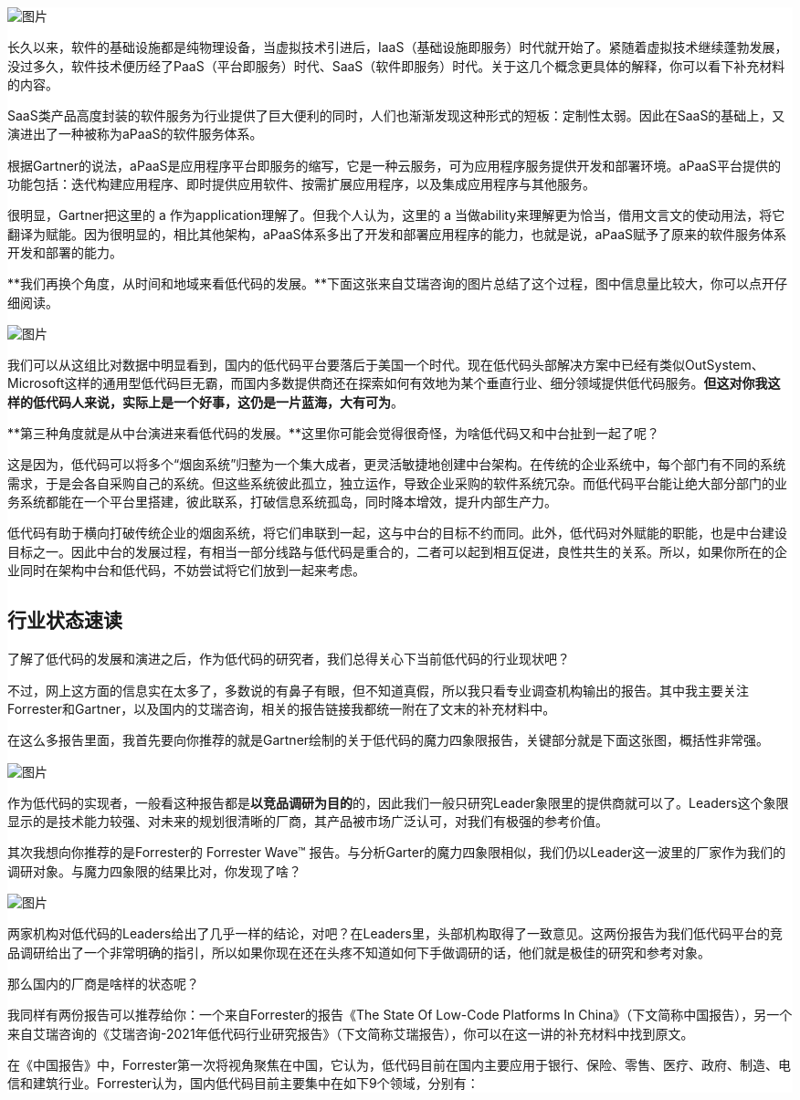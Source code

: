 ![图片](/images/说透低代码/02.认知基础与架构策略/resourceimage17c117e67f3033aa2039759a8087a1519cc1.jpg)

长久以来，软件的基础设施都是纯物理设备，当虚拟技术引进后，IaaS（基础设施即服务）时代就开始了。紧随着虚拟技术继续蓬勃发展，没过多久，软件技术便历经了PaaS（平台即服务）时代、SaaS（软件即服务）时代。关于这几个概念更具体的解释，你可以看下补充材料的内容。

SaaS类产品高度封装的软件服务为行业提供了巨大便利的同时，人们也渐渐发现这种形式的短板：定制性太弱。因此在SaaS的基础上，又演进出了一种被称为aPaaS的软件服务体系。

根据Gartner的说法，aPaaS是应用程序平台即服务的缩写，它是一种云服务，可为应用程序服务提供开发和部署环境。aPaaS平台提供的功能包括：迭代构建应用程序、即时提供应用软件、按需扩展应用程序，以及集成应用程序与其他服务。

很明显，Gartner把这里的 a 作为application理解了。但我个人认为，这里的 a 当做ability来理解更为恰当，借用文言文的使动用法，将它翻译为赋能。因为很明显的，相比其他架构，aPaaS体系多出了开发和部署应用程序的能力，也就是说，aPaaS赋予了原来的软件服务体系开发和部署的能力。

**我们再换个角度，从时间和地域来看低代码的发展。**下面这张来自艾瑞咨询的图片总结了这个过程，图中信息量比较大，你可以点开仔细阅读。

![图片](/images/说透低代码/02.认知基础与架构策略/resourceimage7dc07d1eda918a29f846b6890dfcyyc995c0.png "数据来艾瑞咨询2021年低代码行业研究报告")

我们可以从这组比对数据中明显看到，国内的低代码平台要落后于美国一个时代。现在低代码头部解决方案中已经有类似OutSystem、Microsoft这样的通用型低代码巨无霸，而国内多数提供商还在探索如何有效地为某个垂直行业、细分领域提供低代码服务。**但这对你我这样的低代码人来说，实际上是一个好事，这仍是一片蓝海，大有可为**。

**第三种角度就是从中台演进来看低代码的发展。**这里你可能会觉得很奇怪，为啥低代码又和中台扯到一起了呢？

这是因为，低代码可以将多个“烟囱系统”归整为一个集大成者，更灵活敏捷地创建中台架构。在传统的企业系统中，每个部门有不同的系统需求，于是会各自采购自己的系统。但这些系统彼此孤立，独立运作，导致企业采购的软件系统冗杂。而低代码平台能让绝大部分部门的业务系统都能在一个平台里搭建，彼此联系，打破信息系统孤岛，同时降本增效，提升内部生产力。

低代码有助于横向打破传统企业的烟囱系统，将它们串联到一起，这与中台的目标不约而同。此外，低代码对外赋能的职能，也是中台建设目标之一。因此中台的发展过程，有相当一部分线路与低代码是重合的，二者可以起到相互促进，良性共生的关系。所以，如果你所在的企业同时在架构中台和低代码，不妨尝试将它们放到一起来考虑。

## 行业状态速读

了解了低代码的发展和演进之后，作为低代码的研究者，我们总得关心下当前低代码的行业现状吧？

不过，网上这方面的信息实在太多了，多数说的有鼻子有眼，但不知道真假，所以我只看专业调查机构输出的报告。其中我主要关注Forrester和Gartner，以及国内的艾瑞咨询，相关的报告链接我都统一附在了文末的补充材料中。

在这么多报告里面，我首先要向你推荐的就是Gartner绘制的关于低代码的魔力四象限报告，关键部分就是下面这张图，概括性非常强。

![图片](/images/说透低代码/02.认知基础与架构策略/resourceimagef469f40ca85368b3525d7yy7cdfb46177569.png)

作为低代码的实现者，一般看这种报告都是**以竞品调研为目的**的，因此我们一般只研究Leader象限里的提供商就可以了。Leaders这个象限显示的是技术能力较强、对未来的规划很清晰的厂商，其产品被市场广泛认可，对我们有极强的参考价值。

其次我想向你推荐的是Forrester的 Forrester Wave™ 报告。与分析Garter的魔力四象限相似，我们仍以Leader这一波里的厂家作为我们的调研对象。与魔力四象限的结果比对，你发现了啥？

![图片](/images/说透低代码/02.认知基础与架构策略/resourceimage159e157f50580a591fc7c25628fb7cd4b09e.png)

两家机构对低代码的Leaders给出了几乎一样的结论，对吧？在Leaders里，头部机构取得了一致意见。这两份报告为我们低代码平台的竞品调研给出了一个非常明确的指引，所以如果你现在还在头疼不知道如何下手做调研的话，他们就是极佳的研究和参考对象。

那么国内的厂商是啥样的状态呢？

我同样有两份报告可以推荐给你：一个来自Forrester的报告《The State Of Low-Code Platforms In China》（下文简称中国报告），另一个来自艾瑞咨询的《艾瑞咨询-2021年低代码行业研究报告》（下文简称艾瑞报告），你可以在这一讲的补充材料中找到原文。

在《中国报告》中，Forrester第一次将视角聚焦在中国，它认为，低代码目前在国内主要应用于银行、保险、零售、医疗、政府、制造、电信和建筑行业。Forrester认为，国内低代码目前主要集中在如下9个领域，分别有：
